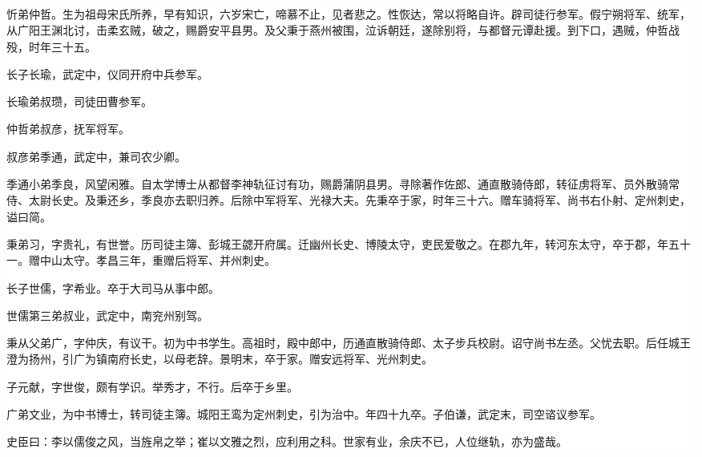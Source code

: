 忻弟仲哲。生为祖母宋氏所养，早有知识，六岁宋亡，啼慕不止，见者悲之。性恢达，常以将略自许。辟司徒行参军。假宁朔将军、统军，从广阳王渊北讨，击柔玄贼，破之，赐爵安平县男。及父秉于燕州被围，泣诉朝廷，遂除别将，与都督元谭赴援。到下口，遇贼，仲哲战殁，时年三十五。

长子长瑜，武定中，仪同开府中兵参军。

长瑜弟叔瓒，司徒田曹参军。

仲哲弟叔彦，抚军将军。

叔彦弟季通，武定中，兼司农少卿。

季通小弟季良，风望闲雅。自太学博士从都督李神轨征讨有功，赐爵蒲阴县男。寻除著作佐郎、通直散骑侍郎，转征虏将军、员外散骑常侍、太尉长史。及秉还乡，季良亦去职归养。后除中军将军、光禄大夫。先秉卒于家，时年三十六。赠车骑将军、尚书右仆射、定州刺史，谥曰简。

秉弟习，字贵礼，有世誉。历司徒主簿、彭城王勰开府属。迁幽州长史、博陵太守，吏民爱敬之。在郡九年，转河东太守，卒于郡，年五十一。赠中山太守。孝昌三年，重赠后将军、并州刺史。

长子世儒，字希业。卒于大司马从事中郎。

世儒第三弟叔业，武定中，南兖州别驾。

秉从父弟广，字仲庆，有议干。初为中书学生。高祖时，殿中郎中，历通直散骑侍郎、太子步兵校尉。诏守尚书左丞。父忧去职。后任城王澄为扬州，引广为镇南府长史，以母老辞。景明末，卒于家。赠安远将军、光州刺史。

子元献，字世俊，颇有学识。举秀才，不行。后卒于乡里。

广弟文业，为中书博士，转司徒主簿。城阳王鸾为定州刺史，引为治中。年四十九卒。子伯谦，武定末，司空谘议参军。

史臣曰：李以儒俊之风，当旌帛之举；崔以文雅之烈，应利用之科。世家有业，余庆不已，人位继轨，亦为盛哉。
